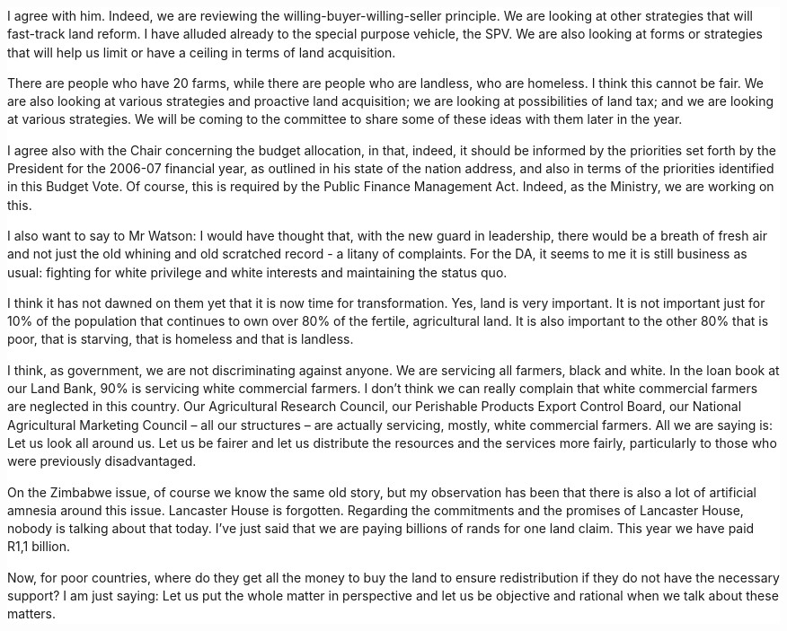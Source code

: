 I agree with him. Indeed, we are reviewing the willing-buyer-willing-seller
principle. We are looking at other strategies that will fast-track land
reform. I have alluded already to the special purpose vehicle, the SPV. We
are also looking at forms or strategies that will help us limit or have a
ceiling in terms of land acquisition.

There are people who have 20 farms, while there are people who are
landless, who are homeless. I think this cannot be fair. We are also
looking at various strategies and proactive land acquisition; we are
looking at possibilities of land tax; and we are looking at various
strategies. We will be coming to the committee to share some of these ideas
with them later in the year.

I agree also with the Chair concerning the budget allocation, in that,
indeed, it should be informed by the priorities set forth by the President
for the 2006-07 financial year, as outlined in his state of the nation
address, and also in terms of the priorities identified in this Budget
Vote. Of course, this is required by the Public Finance Management Act.
Indeed, as the Ministry, we are working on this.

I also want to say to Mr Watson: I would have thought that, with the new
guard in leadership, there would be a breath of fresh air and not just the
old whining and old scratched record - a litany of complaints. For the DA,
it seems to me it is still business as usual: fighting for white privilege
and white interests and maintaining the status quo.

I think it has not dawned on them yet that it is now time for
transformation. Yes, land is very important. It is not important just for
10% of the population that continues to own over 80% of the fertile,
agricultural land. It is also important to the other 80% that is poor, that
is starving, that is homeless and that is landless.

I think, as government, we are not discriminating against anyone. We are
servicing all farmers, black and white. In the loan book at our Land Bank,
90% is servicing white commercial farmers. I don’t think we can really
complain that white commercial farmers are neglected in this country. Our
Agricultural Research Council, our Perishable Products Export Control
Board, our National Agricultural Marketing Council – all our structures –
are actually servicing, mostly, white commercial farmers. All we are saying
is: Let us look all around us. Let us be fairer and let us distribute the
resources and the services more fairly, particularly to those who were
previously disadvantaged.

On the Zimbabwe issue, of course we know the same old story, but my
observation has been that there is also a lot of artificial amnesia around
this issue. Lancaster House is forgotten. Regarding the commitments and the
promises of Lancaster House, nobody is talking about that today. I’ve just
said that we are paying billions of rands for one land claim. This year we
have paid R1,1 billion.

Now, for poor countries, where do they get all the money to buy the land to
ensure redistribution if they do not have the necessary support? I am just
saying: Let us put the whole matter in perspective and let us be objective
and rational when we talk about these matters.
